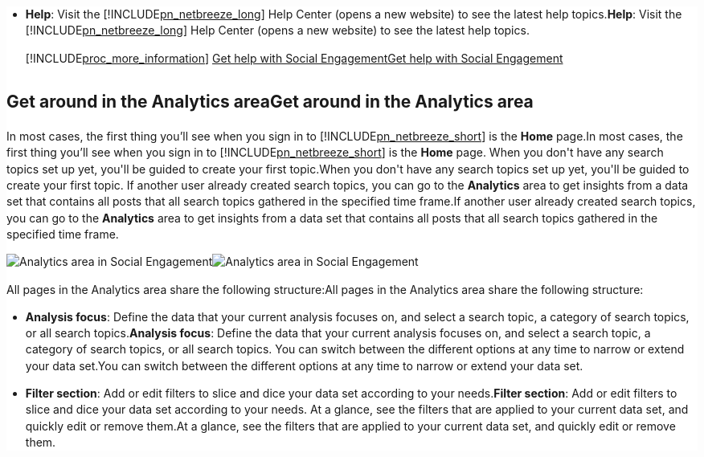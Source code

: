 - <span data-ttu-id="c0dc4-158">**Help**: Visit the [!INCLUDE[pn_netbreeze_long](../includes/pn-social-engagement-long.md)] Help Center (opens a new website) to see the latest help topics.</span><span class="sxs-lookup"><span data-stu-id="c0dc4-158">**Help**: Visit the [!INCLUDE[pn_netbreeze_long](../includes/pn-social-engagement-long.md)] Help Center (opens a new website) to see the latest help topics.</span></span>  
  
  [!INCLUDE[proc_more_information](../includes/proc-more-information.md)] <span data-ttu-id="c0dc4-159">[Get help with Social Engagement](get-help.md)</span><span class="sxs-lookup"><span data-stu-id="c0dc4-159">[Get help with Social Engagement](get-help.md)</span></span>  
  
## <a name="get-around-in-the-analytics-area"></a><span data-ttu-id="c0dc4-160">Get around in the Analytics area</span><span class="sxs-lookup"><span data-stu-id="c0dc4-160">Get around in the Analytics area</span></span>  
 <span data-ttu-id="c0dc4-161">In most cases, the first thing you’ll see when you sign in to [!INCLUDE[pn_netbreeze_short](../includes/pn-social-engagement-short.md)] is the **Home** page.</span><span class="sxs-lookup"><span data-stu-id="c0dc4-161">In most cases, the first thing you’ll see when you sign in to [!INCLUDE[pn_netbreeze_short](../includes/pn-social-engagement-short.md)] is the **Home** page.</span></span> <span data-ttu-id="c0dc4-162">When you don't have any search topics set up yet, you'll be guided to create your first topic.</span><span class="sxs-lookup"><span data-stu-id="c0dc4-162">When you don't have any search topics set up yet, you'll be guided to create your first topic.</span></span> <span data-ttu-id="c0dc4-163">If another user already created search topics, you can go to the **Analytics** area to get insights from a data set that contains all posts that all search topics gathered in the specified time frame.</span><span class="sxs-lookup"><span data-stu-id="c0dc4-163">If another user already created search topics, you can go to the **Analytics** area to get insights from a data set that contains all posts that all search topics gathered in the specified time frame.</span></span>  
  
 <span data-ttu-id="c0dc4-164">![Analytics area in Social Engagement](media/analytics-areas-explained.png "Analytics area in Social Engagement")</span><span class="sxs-lookup"><span data-stu-id="c0dc4-164">![Analytics area in Social Engagement](media/analytics-areas-explained.png "Analytics area in Social Engagement")</span></span>  
  
 <span data-ttu-id="c0dc4-165">All pages in the Analytics area share the following structure:</span><span class="sxs-lookup"><span data-stu-id="c0dc4-165">All pages in the Analytics area share the following structure:</span></span>  
  
- <span data-ttu-id="c0dc4-166">**Analysis focus**: Define the data that your current analysis focuses on, and select a search topic, a category of search topics, or all search topics.</span><span class="sxs-lookup"><span data-stu-id="c0dc4-166">**Analysis focus**: Define the data that your current analysis focuses on, and select a search topic, a category of search topics, or all search topics.</span></span> <span data-ttu-id="c0dc4-167">You can switch between the different options at any time to narrow or extend your data set.</span><span class="sxs-lookup"><span data-stu-id="c0dc4-167">You can switch between the different options at any time to narrow or extend your data set.</span></span>  
  
- <span data-ttu-id="c0dc4-168">**Filter section**: Add or edit filters to slice and dice your data set according to your needs.</span><span class="sxs-lookup"><span data-stu-id="c0dc4-168">**Filter section**: Add or edit filters to slice and dice your data set according to your needs.</span></span> <span data-ttu-id="c0dc4-169">At a glance, see the filters that are applied to your current data set, and quickly edit or remove them.</span><span class="sxs-lookup"><span data-stu-id="c0dc4-169">At a glance, see the filters that are applied to your current data set, and quickly edit or remove them.</span></span>  
  